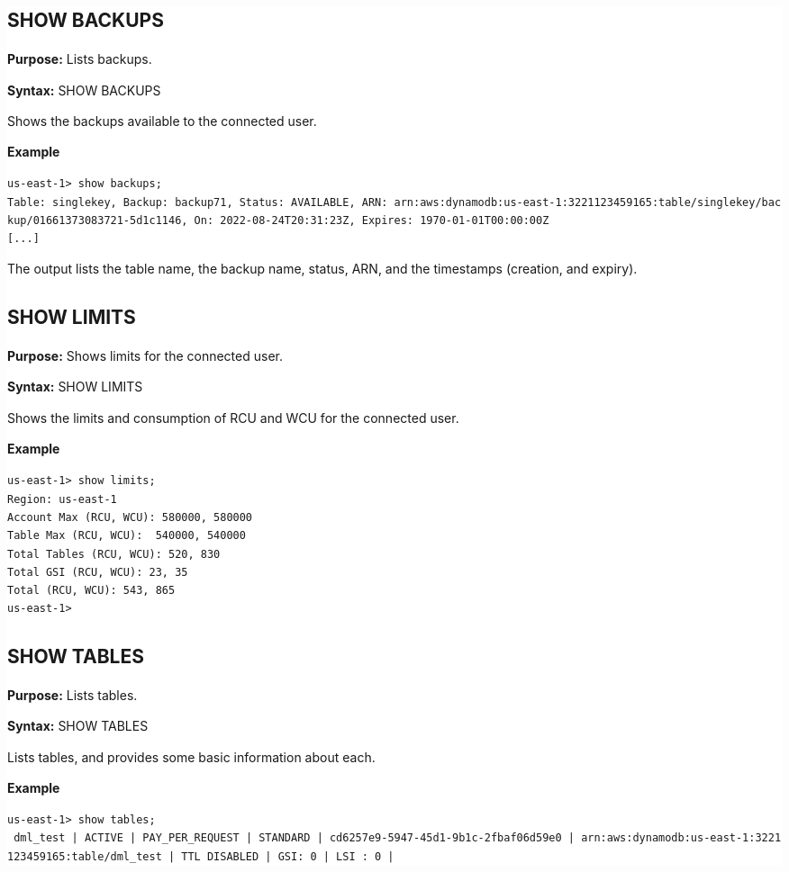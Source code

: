 

## SHOW BACKUPS

**Purpose:** Lists backups.

**Syntax:** SHOW BACKUPS

Shows the backups available to the connected user.

**Example**

```
us-east-1> show backups;
Table: singlekey, Backup: backup71, Status: AVAILABLE, ARN: arn:aws:dynamodb:us-east-1:3221123459165:table/singlekey/backup/01661373083721-5d1c1146, On: 2022-08-24T20:31:23Z, Expires: 1970-01-01T00:00:00Z
[...]
```

The output lists the table name, the backup name, status, ARN, and the timestamps (creation, and expiry).

## SHOW LIMITS

**Purpose:** Shows limits for the connected user.

**Syntax:** SHOW LIMITS

Shows the limits and consumption of RCU and WCU for the connected user.

**Example**

```
us-east-1> show limits;
Region: us-east-1
Account Max (RCU, WCU): 580000, 580000
Table Max (RCU, WCU):  540000, 540000
Total Tables (RCU, WCU): 520, 830
Total GSI (RCU, WCU): 23, 35
Total (RCU, WCU): 543, 865
us-east-1>
```

## SHOW TABLES

**Purpose:** Lists tables.

**Syntax:** SHOW TABLES

Lists tables, and provides some basic information about each.

**Example**

```
us-east-1> show tables;
 dml_test | ACTIVE | PAY_PER_REQUEST | STANDARD | cd6257e9-5947-45d1-9b1c-2fbaf06d59e0 | arn:aws:dynamodb:us-east-1:3221123459165:table/dml_test | TTL DISABLED | GSI: 0 | LSI : 0 |
```
